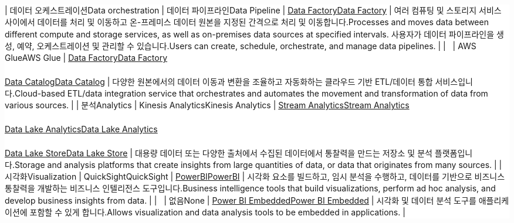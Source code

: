 |   <span data-ttu-id="00f3d-311">데이터 오케스트레이션</span><span class="sxs-lookup"><span data-stu-id="00f3d-311">Data orchestration</span></span>    |      <span data-ttu-id="00f3d-312">데이터 파이프라인</span><span class="sxs-lookup"><span data-stu-id="00f3d-312">Data Pipeline</span></span>      |                                                                                            [<span data-ttu-id="00f3d-313">Data Factory</span><span class="sxs-lookup"><span data-stu-id="00f3d-313">Data Factory</span></span>](https://azure.microsoft.com/services/data-factory/)                                                                                            | <span data-ttu-id="00f3d-314">여러 컴퓨팅 및 스토리지 서비스 사이에서 데이터를 처리 및 이동하고 온-프레미스 데이터 원본을 지정된 간격으로 처리 및 이동합니다.</span><span class="sxs-lookup"><span data-stu-id="00f3d-314">Processes and moves data between different compute and storage services, as well as on-premises data sources at specified intervals.</span></span> <span data-ttu-id="00f3d-315">사용자가 데이터 파이프라인을 생성, 예약, 오케스트레이션 및 관리할 수 있습니다.</span><span class="sxs-lookup"><span data-stu-id="00f3d-315">Users can create, schedule, orchestrate, and manage data pipelines.</span></span> |
| &nbsp; |        <span data-ttu-id="00f3d-316">AWS Glue</span><span class="sxs-lookup"><span data-stu-id="00f3d-316">AWS Glue</span></span>         |                                                     [<span data-ttu-id="00f3d-317">Data Factory</span><span class="sxs-lookup"><span data-stu-id="00f3d-317">Data Factory</span></span>](https://azure.microsoft.com/services/data-factory/) <br/><br/>[<span data-ttu-id="00f3d-318">Data Catalog</span><span class="sxs-lookup"><span data-stu-id="00f3d-318">Data Catalog</span></span>](https://azure.microsoft.com/services/data-catalog/)                                                      |                                  <span data-ttu-id="00f3d-319">다양한 원본에서의 데이터 이동과 변환을 조율하고 자동화하는 클라우드 기반 ETL/데이터 통합 서비스입니다.</span><span class="sxs-lookup"><span data-stu-id="00f3d-319">Cloud-based ETL/data integration service that orchestrates and automates the movement and transformation of data from various sources.</span></span>                                  |
|        <span data-ttu-id="00f3d-320">분석</span><span class="sxs-lookup"><span data-stu-id="00f3d-320">Analytics</span></span>        |    <span data-ttu-id="00f3d-321">Kinesis Analytics</span><span class="sxs-lookup"><span data-stu-id="00f3d-321">Kinesis Analytics</span></span>    | [<span data-ttu-id="00f3d-322">Stream Analytics</span><span class="sxs-lookup"><span data-stu-id="00f3d-322">Stream Analytics</span></span>](https://azure.microsoft.com/services/stream-analytics/) <br/><br/>[<span data-ttu-id="00f3d-323">Data Lake Analytics</span><span class="sxs-lookup"><span data-stu-id="00f3d-323">Data Lake Analytics</span></span>](https://azure.microsoft.com/services/data-lake-analytics/) <br/><br/>[<span data-ttu-id="00f3d-324">Data Lake Store</span><span class="sxs-lookup"><span data-stu-id="00f3d-324">Data Lake Store</span></span>](https://azure.microsoft.com/services/data-lake-store/) |                                      <span data-ttu-id="00f3d-325">대용량 데이터 또는 다양한 출처에서 수집된 데이터에서 통찰력을 만드는 저장소 및 분석 플랫폼입니다.</span><span class="sxs-lookup"><span data-stu-id="00f3d-325">Storage and analysis platforms that create insights from large quantities of data, or data that originates from many sources.</span></span>                                       |
|      <span data-ttu-id="00f3d-326">시각화</span><span class="sxs-lookup"><span data-stu-id="00f3d-326">Visualization</span></span>      |  <span data-ttu-id="00f3d-327">QuickSight</span><span class="sxs-lookup"><span data-stu-id="00f3d-327">QuickSight</span></span>  |                                                                                                        [<span data-ttu-id="00f3d-328">PowerBI</span><span class="sxs-lookup"><span data-stu-id="00f3d-328">PowerBI</span></span>](https://powerbi.microsoft.com/)                                                                                                         |                                         <span data-ttu-id="00f3d-329">시각화 요소를 빌드하고, 임시 분석을 수행하고, 데이터를 기반으로 비즈니스 통찰력을 개발하는 비즈니스 인텔리전스 도구입니다.</span><span class="sxs-lookup"><span data-stu-id="00f3d-329">Business intelligence tools that build visualizations, perform ad hoc analysis, and develop business insights from data.</span></span>                                         |
| &nbsp; |          <span data-ttu-id="00f3d-330">없음</span><span class="sxs-lookup"><span data-stu-id="00f3d-330">None</span></span>           |                                                                                       [<span data-ttu-id="00f3d-331">Power BI Embedded</span><span class="sxs-lookup"><span data-stu-id="00f3d-331">Power BI Embedded</span></span>](https://azure.microsoft.com/services/power-bi-embedded/)                                                                                       |                                                               <span data-ttu-id="00f3d-332">시각화 및 데이터 분석 도구를 애플리케이션에 포함할 수 있게 합니다.</span><span class="sxs-lookup"><span data-stu-id="00f3d-332">Allows visualization and data analysis tools to be embedded in applications.</span></span>                                                               |